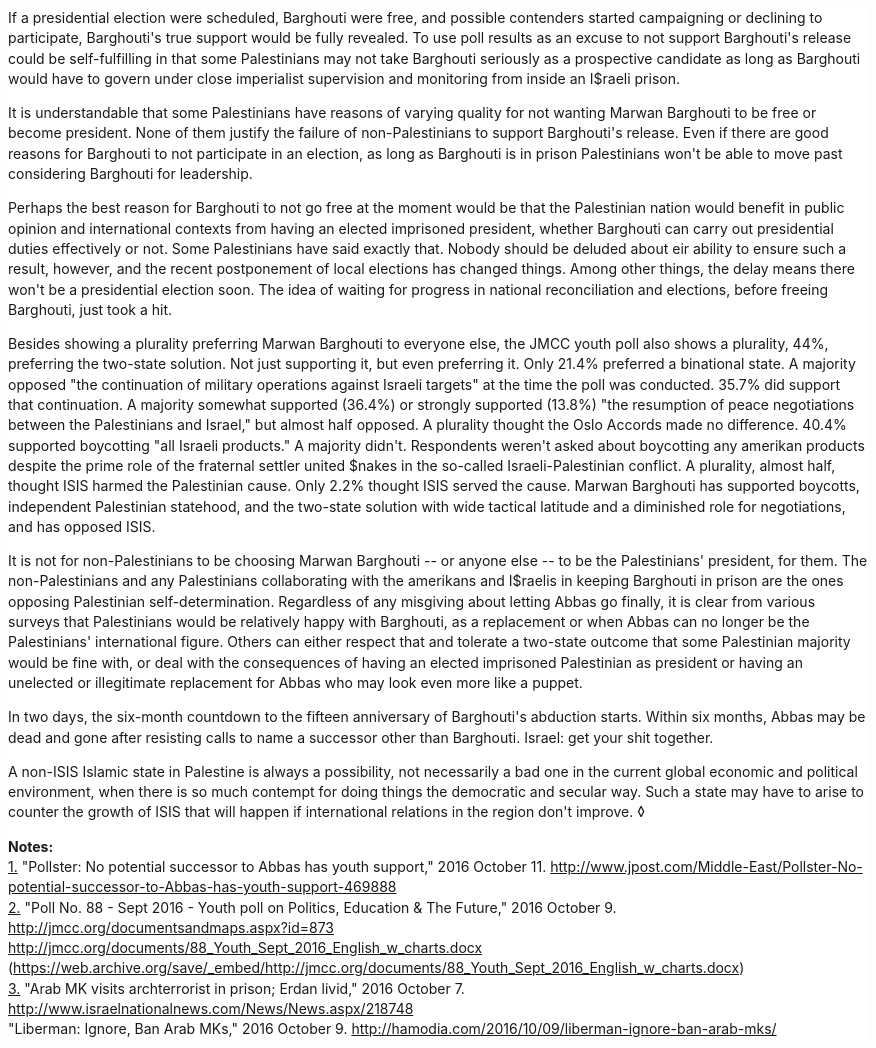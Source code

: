 If a presidential election were scheduled, Barghouti were free, and possible contenders started campaigning or declining to participate, Barghouti's true support would be fully revealed. To use poll results as an excuse to not support Barghouti's release could be self-fulfilling in that some Palestinians may not take Barghouti seriously as a prospective candidate as long as Barghouti would have to govern under close imperialist supervision and monitoring from inside an I$raeli prison.

It is understandable that some Palestinians have reasons of varying quality for not wanting Marwan Barghouti to be free or become president. None of them justify the failure of non-Palestinians to support Barghouti's release. Even if there are good reasons for Barghouti to not participate in an election, as long as Barghouti is in prison Palestinians won't be able to move past considering Barghouti for leadership.

Perhaps the best reason for Barghouti to not go free at the moment would be that the Palestinian nation would benefit in public opinion and international contexts from having an elected imprisoned president, whether Barghouti can carry out presidential duties effectively or not. Some Palestinians have said exactly that. Nobody should be deluded about eir ability to ensure such a result, however, and the recent postponement of local elections has changed things. Among other things, the delay means there won't be a presidential election soon. The idea of waiting for progress in national reconciliation and elections, before freeing Barghouti, just took a hit.

Besides showing a plurality preferring Marwan Barghouti to everyone else, the JMCC youth poll also shows a plurality, 44%, preferring the two-state solution. Not just supporting it, but even preferring it. Only 21.4% preferred a binational state. A majority opposed "the continuation of military operations against Israeli targets" at the time the poll was conducted. 35.7% did support that continuation. A majority somewhat supported (36.4%) or strongly supported (13.8%) "the resumption of peace negotiations between the Palestinians and Israel," but almost half opposed. A plurality thought the Oslo Accords made no difference. 40.4% supported boycotting "all Israeli products." A majority didn't. Respondents weren't asked about boycotting any amerikan products despite the prime role of the fraternal settler united $nakes in the so-called Israeli-Palestinian conflict. A plurality, almost half, thought ISIS harmed the Palestinian cause. Only 2.2% thought ISIS served the cause. Marwan Barghouti has supported boycotts, independent Palestinian statehood, and the two-state solution with wide tactical latitude and a diminished role for negotiations, and has opposed ISIS.

It is not for non-Palestinians to be choosing Marwan Barghouti -- or anyone else -- to be the Palestinians' president, for them. The non-Palestinians and any Palestinians collaborating with the amerikans and I$raelis in keeping Barghouti in prison are the ones opposing Palestinian self-determination. Regardless of any misgiving about letting Abbas go finally, it is clear from various surveys that Palestinians would be relatively happy with Barghouti, as a replacement or when Abbas can no longer be the Palestinians' international figure. Others can either respect that and tolerate a two-state outcome that some Palestinian majority would be fine with, or deal with the consequences of having an elected imprisoned Palestinian as president or having an unelected or illegitimate replacement for Abbas who may look even more like a puppet.

In two days, the six-month countdown to the fifteen anniversary of Barghouti's abduction starts. Within six months, Abbas may be dead and gone after resisting calls to name a successor other than Barghouti. Israel: get your shit together.

A non-ISIS Islamic state in Palestine is always a possibility, not necessarily a bad one in the current global economic and political environment, when there is so much contempt for doing things the democratic and secular way. Such a state may have to arise to counter the growth of ISIS that will happen if international relations in the region don't improve. &loz;

<b>Notes:</b><br />
<a class="note-no" href="#user-content-noteref1" name="user-content-note1">1.</a> "Pollster: No potential successor to Abbas has youth support," 2016 October 11. http://www.jpost.com/Middle-East/Pollster-No-potential-successor-to-Abbas-has-youth-support-469888<br />
<a class="note-no" href="#user-content-noteref2" name="user-content-note2">2.</a> "Poll No. 88 - Sept 2016 - Youth poll on Politics, Education & The Future," 2016 October 9. http://jmcc.org/documentsandmaps.aspx?id=873<br />
http://jmcc.org/documents/88_Youth_Sept_2016_English_w_charts.docx (https://web.archive.org/save/_embed/http://jmcc.org/documents/88_Youth_Sept_2016_English_w_charts.docx)<br />
<a class="note-no" href="#user-content-noteref3" name="user-content-note3">3.</a> "Arab MK visits archterrorist in prison; Erdan livid," 2016 October 7. http://www.israelnationalnews.com/News/News.aspx/218748<br />
"Liberman: Ignore, Ban Arab MKs," 2016 October 9. http://hamodia.com/2016/10/09/liberman-ignore-ban-arab-mks/<br />